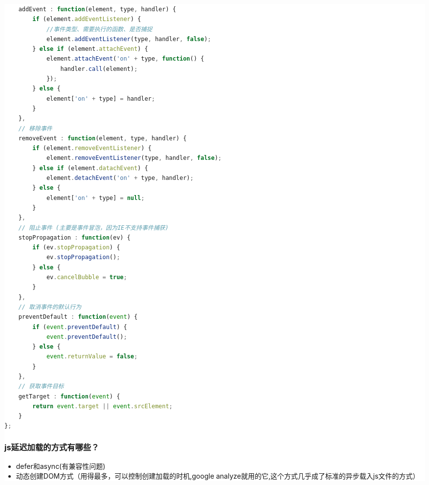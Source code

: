 ```js
    addEvent : function(element, type, handler) {
        if (element.addEventListener) {
            //事件类型、需要执行的函数、是否捕捉
            element.addEventListener(type, handler, false);
        } else if (element.attachEvent) {
            element.attachEvent('on' + type, function() {
                handler.call(element);
            });
        } else {
            element['on' + type] = handler;
        }
    },
    // 移除事件
    removeEvent : function(element, type, handler) {
        if (element.removeEventListener) {
            element.removeEventListener(type, handler, false);
        } else if (element.datachEvent) {
            element.detachEvent('on' + type, handler);
        } else {
            element['on' + type] = null;
        }
    },
    // 阻止事件 (主要是事件冒泡，因为IE不支持事件捕获)
    stopPropagation : function(ev) {
        if (ev.stopPropagation) {
            ev.stopPropagation();
        } else {
            ev.cancelBubble = true;
        }
    },
    // 取消事件的默认行为
    preventDefault : function(event) {
        if (event.preventDefault) {
            event.preventDefault();
        } else {
            event.returnValue = false;
        }
    },
    // 获取事件目标
    getTarget : function(event) {
        return event.target || event.srcElement;
    }
};

```


### js延迟加载的方式有哪些？
- defer和async(有兼容性问题)
- 动态创建DOM方式（用得最多，可以控制创建加载的时机,google analyze就用的它,这个方式几乎成了标准的异步载入js文件的方式）
